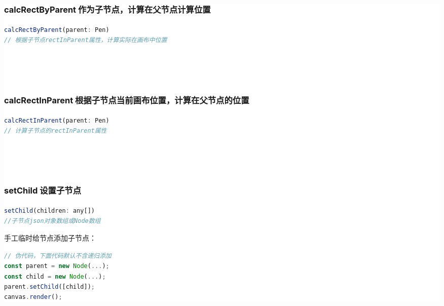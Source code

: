 ### calcRectByParent 作为子节点，计算在父节点计算位置
```javascript
calcRectByParent(parent: Pen)
// 根据子节点rectInParent属性，计算实际在画布中位置
```
<br>
<br>
<br>

### calcRectInParent 根据子节点当前画布位置，计算在父节点的位置
``` javascript
calcRectInParent(parent: Pen)
// 计算子节点的rectInParent属性
```

<br>
<br>
<br>

### setChild 设置子节点
```javascript
setChild(children: any[])
//子节点json对象数组或Node数组
```
手工临时给节点添加子节点：

```javascript
// 伪代码，下面代码默认不含递归添加
const parent = new Node(...);
const child = new Node(...);
parent.setChild([child]);
canvas.render();
```
